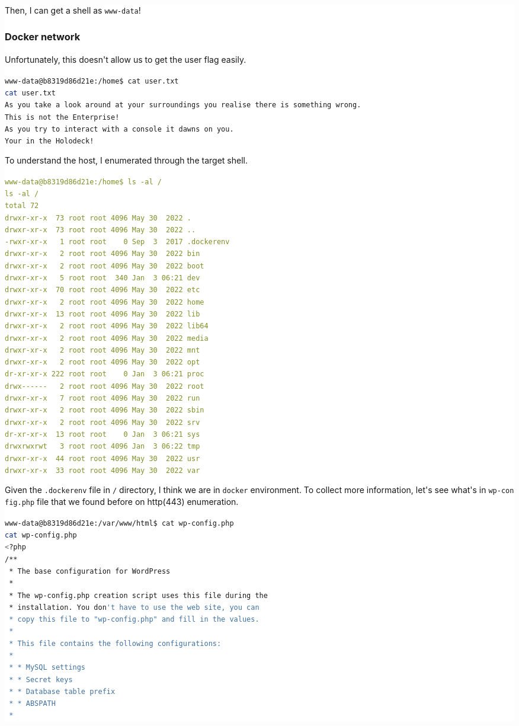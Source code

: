 Then, I can get a shell as `www-data`!

### Docker network

Unfortunately, this doesn't allow us to get the user flag easily.

```bash
www-data@b8319d86d21e:/home$ cat user.txt
cat user.txt
As you take a look around at your surroundings you realise there is something wrong.
This is not the Enterprise!
As you try to interact with a console it dawns on you.
Your in the Holodeck!
```

To understand the host, I enumerated through the target shell.

```yaml
www-data@b8319d86d21e:/home$ ls -al /
ls -al /
total 72
drwxr-xr-x  73 root root 4096 May 30  2022 .
drwxr-xr-x  73 root root 4096 May 30  2022 ..
-rwxr-xr-x   1 root root    0 Sep  3  2017 .dockerenv
drwxr-xr-x   2 root root 4096 May 30  2022 bin
drwxr-xr-x   2 root root 4096 May 30  2022 boot
drwxr-xr-x   5 root root  340 Jan  3 06:21 dev
drwxr-xr-x  70 root root 4096 May 30  2022 etc
drwxr-xr-x   2 root root 4096 May 30  2022 home
drwxr-xr-x  13 root root 4096 May 30  2022 lib
drwxr-xr-x   2 root root 4096 May 30  2022 lib64
drwxr-xr-x   2 root root 4096 May 30  2022 media
drwxr-xr-x   2 root root 4096 May 30  2022 mnt
drwxr-xr-x   2 root root 4096 May 30  2022 opt
dr-xr-xr-x 222 root root    0 Jan  3 06:21 proc
drwx------   2 root root 4096 May 30  2022 root
drwxr-xr-x   7 root root 4096 May 30  2022 run
drwxr-xr-x   2 root root 4096 May 30  2022 sbin
drwxr-xr-x   2 root root 4096 May 30  2022 srv
dr-xr-xr-x  13 root root    0 Jan  3 06:21 sys
drwxrwxrwt   3 root root 4096 Jan  3 06:22 tmp
drwxr-xr-x  44 root root 4096 May 30  2022 usr
drwxr-xr-x  33 root root 4096 May 30  2022 var
```

Given the `.dockerenv` file in `/` directory, I think we are in `docker` environment.
To collect more information, let's see what's in `wp-config.php` file that we found before on http(443) enumeration.

```bash
www-data@b8319d86d21e:/var/www/html$ cat wp-config.php
cat wp-config.php
<?php
/**
 * The base configuration for WordPress
 *
 * The wp-config.php creation script uses this file during the
 * installation. You don't have to use the web site, you can
 * copy this file to "wp-config.php" and fill in the values.
 *
 * This file contains the following configurations:
 *
 * * MySQL settings
 * * Secret keys
 * * Database table prefix
 * * ABSPATH
 *
```